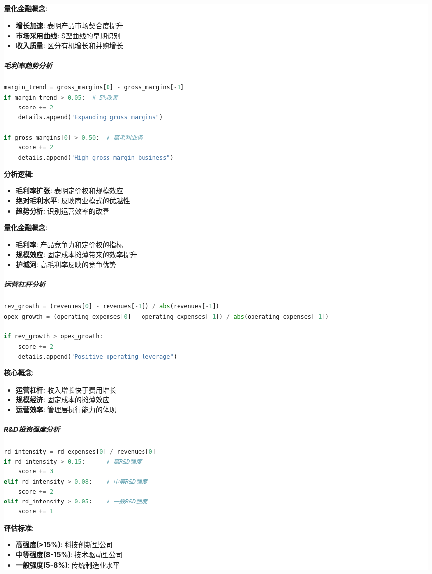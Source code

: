 **量化金融概念**:
- **增长加速**: 表明产品市场契合度提升
- **市场采用曲线**: S型曲线的早期识别
- **收入质量**: 区分有机增长和并购增长

##### 毛利率趋势分析
```python
margin_trend = gross_margins[0] - gross_margins[-1]
if margin_trend > 0.05:  # 5%改善
    score += 2
    details.append("Expanding gross margins")

if gross_margins[0] > 0.50:  # 高毛利业务
    score += 2
    details.append("High gross margin business")
```

**分析逻辑**:
- **毛利率扩张**: 表明定价权和规模效应
- **绝对毛利水平**: 反映商业模式的优越性
- **趋势分析**: 识别运营效率的改善

**量化金融概念**:
- **毛利率**: 产品竞争力和定价权的指标
- **规模效应**: 固定成本摊薄带来的效率提升
- **护城河**: 高毛利率反映的竞争优势

##### 运营杠杆分析
```python
rev_growth = (revenues[0] - revenues[-1]) / abs(revenues[-1])
opex_growth = (operating_expenses[0] - operating_expenses[-1]) / abs(operating_expenses[-1])

if rev_growth > opex_growth:
    score += 2
    details.append("Positive operating leverage")
```

**核心概念**:
- **运营杠杆**: 收入增长快于费用增长
- **规模经济**: 固定成本的摊薄效应
- **运营效率**: 管理层执行能力的体现

##### R&D投资强度分析
```python
rd_intensity = rd_expenses[0] / revenues[0]
if rd_intensity > 0.15:      # 高R&D强度
    score += 3
elif rd_intensity > 0.08:    # 中等R&D强度
    score += 2
elif rd_intensity > 0.05:    # 一般R&D强度
    score += 1
```

**评估标准**:
- **高强度(>15%)**: 科技创新型公司
- **中等强度(8-15%)**: 技术驱动型公司
- **一般强度(5-8%)**: 传统制造业水平
